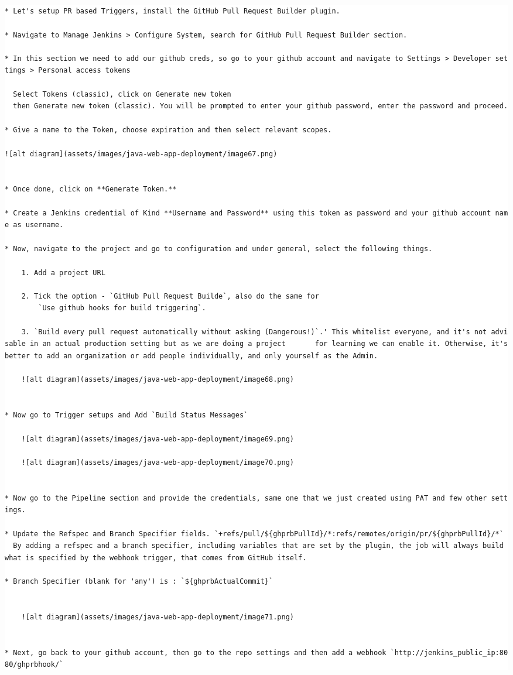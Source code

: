     * Let's setup PR based Triggers, install the GitHub Pull Request Builder plugin.

    * Navigate to Manage Jenkins > Configure System, search for GitHub Pull Request Builder section.

    * In this section we need to add our github creds, so go to your github account and navigate to Settings > Developer settings > Personal access tokens

      Select Tokens (classic), click on Generate new token
      then Generate new token (classic). You will be prompted to enter your github password, enter the password and proceed.

    * Give a name to the Token, choose expiration and then select relevant scopes.

    ![alt diagram](assets/images/java-web-app-deployment/image67.png)


    * Once done, click on **Generate Token.**

    * Create a Jenkins credential of Kind **Username and Password** using this token as password and your github account name as username.

    * Now, navigate to the project and go to configuration and under general, select the following things.

        1. Add a project URL

        2. Tick the option - `GitHub Pull Request Builde`, also do the same for
            `Use github hooks for build triggering`.

        3. `Build every pull request automatically without asking (Dangerous!)`.' This whitelist everyone, and it's not advisable in an actual production setting but as we are doing a project       for learning we can enable it. Otherwise, it's better to add an organization or add people individually, and only yourself as the Admin.

        ![alt diagram](assets/images/java-web-app-deployment/image68.png)


    * Now go to Trigger setups and Add `Build Status Messages`    

        ![alt diagram](assets/images/java-web-app-deployment/image69.png)

        ![alt diagram](assets/images/java-web-app-deployment/image70.png)


    * Now go to the Pipeline section and provide the credentials, same one that we just created using PAT and few other settings.

    * Update the Refspec and Branch Specifier fields. `+refs/pull/${ghprbPullId}/*:refs/remotes/origin/pr/${ghprbPullId}/*`
      By adding a refspec and a branch specifier, including variables that are set by the plugin, the job will always build what is specified by the webhook trigger, that comes from GitHub itself.

    * Branch Specifier (blank for 'any') is : `${ghprbActualCommit}`


        ![alt diagram](assets/images/java-web-app-deployment/image71.png)


    * Next, go back to your github account, then go to the repo settings and then add a webhook `http://jenkins_public_ip:8080/ghprbhook/`
